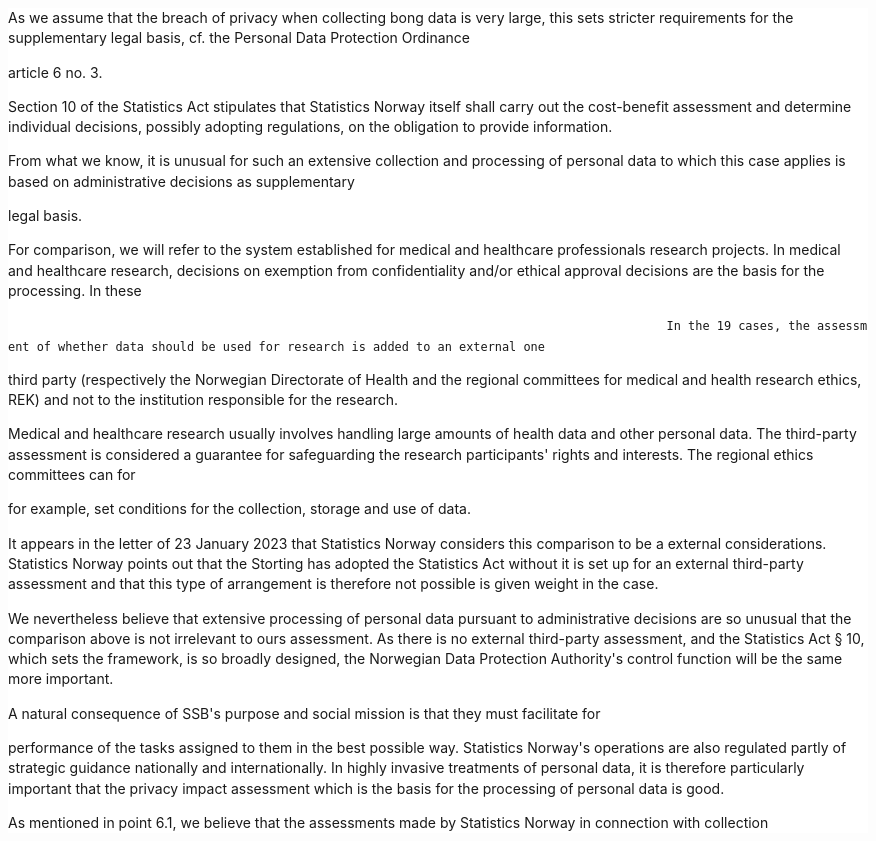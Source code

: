 As we assume that the breach of privacy when collecting bong data is very large,
this sets stricter requirements for the supplementary legal basis, cf. the Personal Data Protection Ordinance

article 6 no. 3.

Section 10 of the Statistics Act stipulates that Statistics Norway itself shall carry out the cost-benefit assessment and determine
individual decisions, possibly adopting regulations, on the obligation to provide information.

From what we know, it is unusual for such an extensive collection and processing of
personal data to which this case applies is based on administrative decisions as supplementary

legal basis.

For comparison, we will refer to the system established for medical and healthcare professionals
research projects. In medical and healthcare research, decisions on exemption from
confidentiality and/or ethical approval decisions are the basis for the processing. In these

                                                                                                In the 19 cases, the assessment of whether data should be used for research is added to an external one
third party (respectively the Norwegian Directorate of Health and the regional committees for medical and
health research ethics, REK) and not to the institution responsible for the research.

Medical and healthcare research usually involves handling large amounts of health data and
other personal data. The third-party assessment is considered a guarantee for safeguarding
the research participants' rights and interests. The regional ethics committees can for

for example, set conditions for the collection, storage and use of data.

It appears in the letter of 23 January 2023 that Statistics Norway considers this comparison to be a
external considerations. Statistics Norway points out that the Storting has adopted the Statistics Act without it
is set up for an external third-party assessment and that this type of arrangement is therefore not possible
is given weight in the case.

We nevertheless believe that extensive processing of personal data pursuant to
administrative decisions are so unusual that the comparison above is not irrelevant to ours
assessment. As there is no external third-party assessment, and the Statistics Act §
10, which sets the framework, is so broadly designed, the Norwegian Data Protection Authority's control function will be the same
more important.

A natural consequence of SSB's purpose and social mission is that they must facilitate for

performance of the tasks assigned to them in the best possible way. Statistics Norway's operations are also regulated
partly of strategic guidance nationally and internationally. In highly invasive treatments
of personal data, it is therefore particularly important that the privacy impact assessment which
is the basis for the processing of personal data is good.

As mentioned in point 6.1, we believe that the assessments made by Statistics Norway in connection with collection
